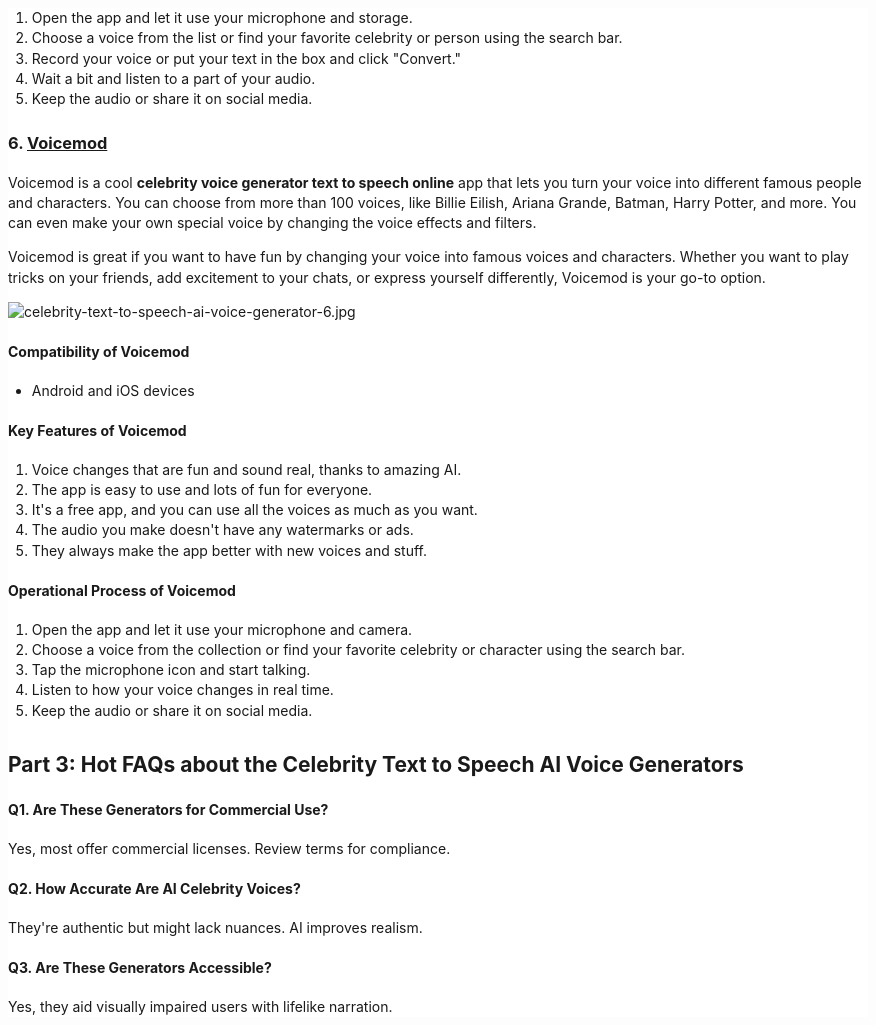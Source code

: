1. Open the app and let it use your microphone and storage.
2. Choose a voice from the list or find your favorite celebrity or person using the search bar.
3. Record your voice or put your text in the box and click "Convert."
4. Wait a bit and listen to a part of your audio.
5. Keep the audio or share it on social media.

### 6\. [Voicemod](https://www.voicemod.net/)

Voicemod is a cool **celebrity voice generator text to speech online** app that lets you turn your voice into different famous people and characters. You can choose from more than 100 voices, like Billie Eilish, Ariana Grande, Batman, Harry Potter, and more. You can even make your own special voice by changing the voice effects and filters.

Voicemod is great if you want to have fun by changing your voice into famous voices and characters. Whether you want to play tricks on your friends, add excitement to your chats, or express yourself differently, Voicemod is your go-to option.

![celebrity-text-to-speech-ai-voice-generator-6.jpg](https://images.wondershare.com/virbo/features/text-to-speech/celebrity-text-to-speech-ai-voice-generator-6.jpg)

#### Compatibility of Voicemod

* Android and iOS devices

#### Key Features of Voicemod

1. Voice changes that are fun and sound real, thanks to amazing AI.
2. The app is easy to use and lots of fun for everyone.
3. It's a free app, and you can use all the voices as much as you want.
4. The audio you make doesn't have any watermarks or ads.
5. They always make the app better with new voices and stuff.

#### Operational Process of Voicemod

1. Open the app and let it use your microphone and camera.
2. Choose a voice from the collection or find your favorite celebrity or character using the search bar.
3. Tap the microphone icon and start talking.
4. Listen to how your voice changes in real time.
5. Keep the audio or share it on social media.

## Part 3: Hot FAQs about the Celebrity Text to Speech AI Voice Generators

#### **Q1\. Are These Generators for Commercial Use?**

Yes, most offer commercial licenses. Review terms for compliance.

#### **Q2\. How Accurate Are AI Celebrity Voices?**

They're authentic but might lack nuances. AI improves realism.

#### **Q3\. Are These Generators Accessible?**

Yes, they aid visually impaired users with lifelike narration.
